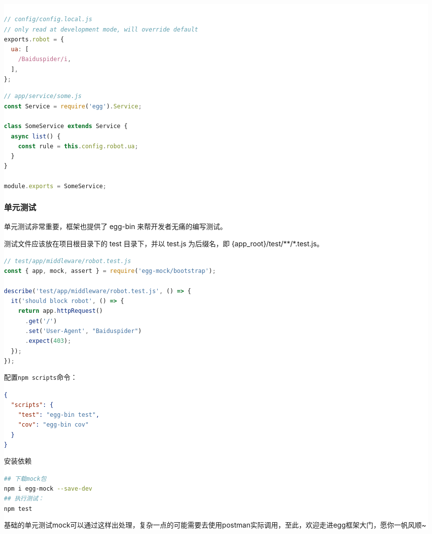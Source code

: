 ```javascript

// config/config.local.js
// only read at development mode, will override default
exports.robot = {
  ua: [
    /Baiduspider/i,
  ],
};

```

```javascript
// app/service/some.js
const Service = require('egg').Service;

class SomeService extends Service {
  async list() {
    const rule = this.config.robot.ua;
  }
}

module.exports = SomeService;

```

### 单元测试
单元测试非常重要，框架也提供了 egg-bin 来帮开发者无痛的编写测试。

测试文件应该放在项目根目录下的 test 目录下，并以 test.js 为后缀名，即 {app_root}/test/**/*.test.js。

```javascript
// test/app/middleware/robot.test.js
const { app, mock, assert } = require('egg-mock/bootstrap');

describe('test/app/middleware/robot.test.js', () => {
  it('should block robot', () => {
    return app.httpRequest()
      .get('/')
      .set('User-Agent', "Baiduspider")
      .expect(403);
  });
});
```

配置`npm scripts`命令：

```json
{
  "scripts": {
    "test": "egg-bin test",
    "cov": "egg-bin cov"
  }
}
```

安装依赖
```bash
## 下载mock包
npm i egg-mock --save-dev
## 执行测试：
npm test

```

基础的单元测试mock可以通过这样出处理，复杂一点的可能需要去使用postman实际调用，至此，欢迎走进egg框架大门，愿你一帆风顺~